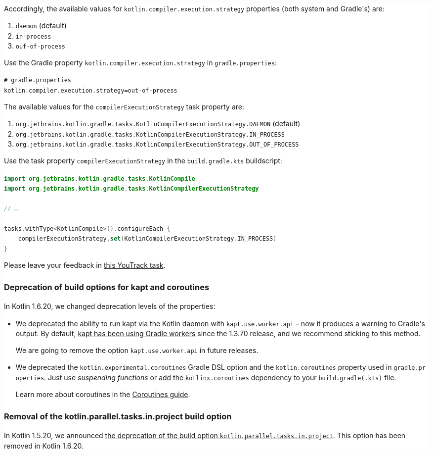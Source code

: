 
Accordingly, the available values for `kotlin.compiler.execution.strategy` properties (both system and Gradle's) are:
1. `daemon` (default)
2. `in-process`
3. `ouf-of-process`

Use the Gradle property `kotlin.compiler.execution.strategy` in `gradle.properties`:

```properties
# gradle.properties
kotlin.compiler.execution.strategy=out-of-process
```

The available values for the `compilerExecutionStrategy` task property are:

1. `org.jetbrains.kotlin.gradle.tasks.KotlinCompilerExecutionStrategy.DAEMON` (default)
2. `org.jetbrains.kotlin.gradle.tasks.KotlinCompilerExecutionStrategy.IN_PROCESS`
3. `org.jetbrains.kotlin.gradle.tasks.KotlinCompilerExecutionStrategy.OUT_OF_PROCESS`

Use the task property `compilerExecutionStrategy` in the `build.gradle.kts` buildscript:

```kotlin
import org.jetbrains.kotlin.gradle.tasks.KotlinCompile
import org.jetbrains.kotlin.gradle.tasks.KotlinCompilerExecutionStrategy

// …

tasks.withType<KotlinCompile>().configureEach {
    compilerExecutionStrategy.set(KotlinCompilerExecutionStrategy.IN_PROCESS)
}
```

Please leave your feedback in [this YouTrack task](https://youtrack.jetbrains.com/issue/KT-49299).

### Deprecation of build options for kapt and coroutines

In Kotlin 1.6.20, we changed deprecation levels of the properties:

* We deprecated the ability to run [kapt](kapt.md) via the Kotlin daemon with `kapt.use.worker.api` – now it produces a warning to Gradle's output. 
  By default, [kapt has been using Gradle workers](kapt.md#running-kapt-tasks-in-parallel) since the 1.3.70 release, and we recommend sticking to this method.

  We are going to remove the option `kapt.use.worker.api` in future releases.

* We deprecated the `kotlin.experimental.coroutines` Gradle DSL option and the `kotlin.coroutines` property used in `gradle.properties`.
  Just use _suspending functions_ or [add the `kotlinx.coroutines` dependency](gradle.md#set-a-dependency-on-a-kotlinx-library) to your `build.gradle(.kts)` file.
  
  Learn more about coroutines in the [Coroutines guide](coroutines-guide.md).

### Removal of the kotlin.parallel.tasks.in.project build option

In Kotlin 1.5.20, we announced [the deprecation of the build option `kotlin.parallel.tasks.in.project`](whatsnew1520.md#deprecation-of-the-kotlin-parallel-tasks-in-project-build-property).
This option has been removed in Kotlin 1.6.20.
